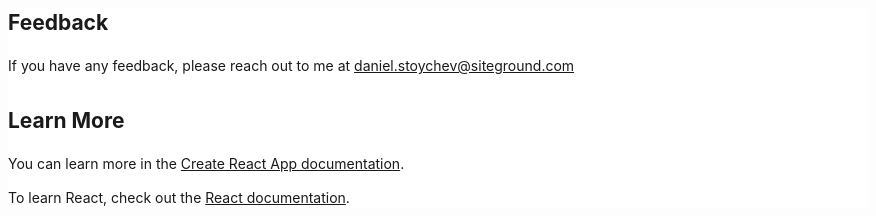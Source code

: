 ## Feedback

If you have any feedback, please reach out to me at daniel.stoychev@siteground.com

## Learn More

You can learn more in the [Create React App documentation](https://facebook.github.io/create-react-app/docs/getting-started).

To learn React, check out the [React documentation](https://reactjs.org/).
